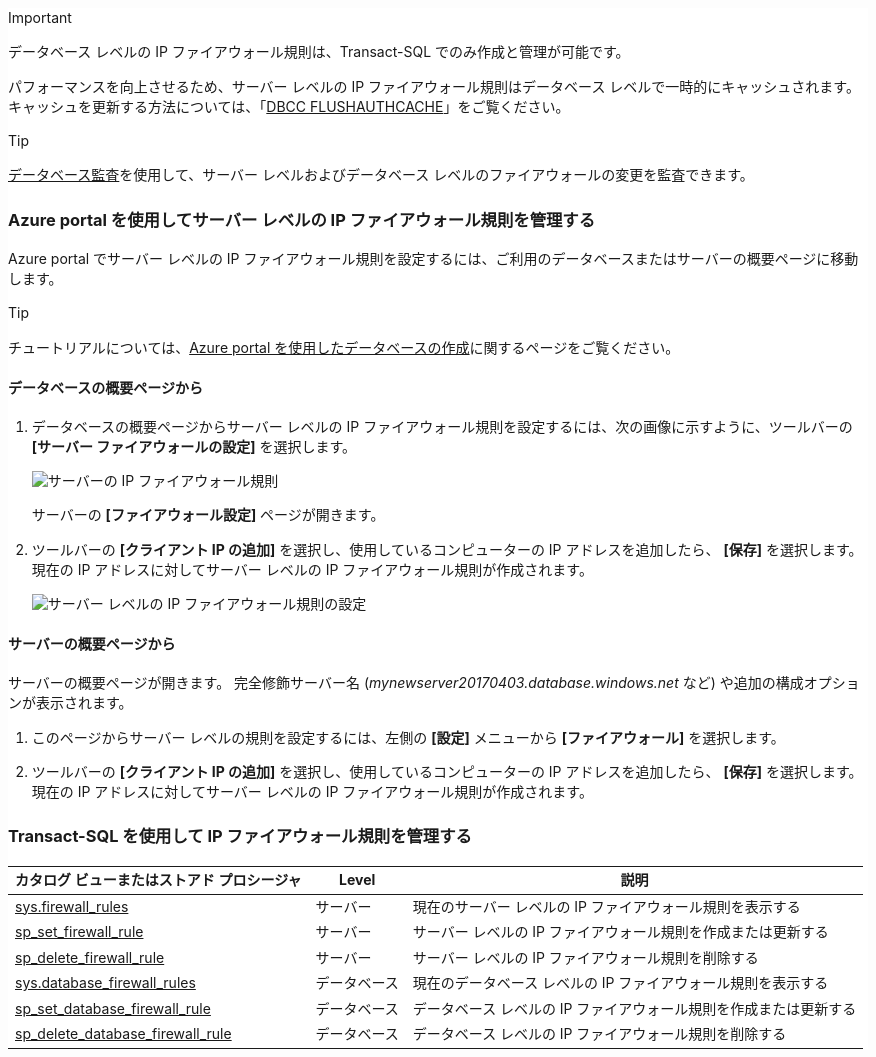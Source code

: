 > [!IMPORTANT]
> データベース レベルの IP ファイアウォール規則は、Transact-SQL でのみ作成と管理が可能です。

パフォーマンスを向上させるため、サーバー レベルの IP ファイアウォール規則はデータベース レベルで一時的にキャッシュされます。 キャッシュを更新する方法については、「[DBCC FLUSHAUTHCACHE](/sql/t-sql/database-console-commands/dbcc-flushauthcache-transact-sql)」をご覧ください。

> [!TIP]
> [データベース監査](../../azure-sql/database/auditing-overview.md)を使用して、サーバー レベルおよびデータベース レベルのファイアウォールの変更を監査できます。

### <a name="use-the-azure-portal-to-manage-server-level-ip-firewall-rules"></a>Azure portal を使用してサーバー レベルの IP ファイアウォール規則を管理する

Azure portal でサーバー レベルの IP ファイアウォール規則を設定するには、ご利用のデータベースまたはサーバーの概要ページに移動します。

> [!TIP]
> チュートリアルについては、[Azure portal を使用したデータベースの作成](single-database-create-quickstart.md)に関するページをご覧ください。

#### <a name="from-the-database-overview-page"></a>データベースの概要ページから

1. データベースの概要ページからサーバー レベルの IP ファイアウォール規則を設定するには、次の画像に示すように、ツールバーの **[サーバー ファイアウォールの設定]** を選択します。

    ![サーバーの IP ファイアウォール規則](./media/firewall-configure/sql-database-server-set-firewall-rule.png)

    サーバーの **[ファイアウォール設定]** ページが開きます。

2. ツールバーの **[クライアント IP の追加]** を選択し、使用しているコンピューターの IP アドレスを追加したら、 **[保存]** を選択します。 現在の IP アドレスに対してサーバー レベルの IP ファイアウォール規則が作成されます。

    ![サーバー レベルの IP ファイアウォール規則の設定](./media/firewall-configure/sql-database-server-firewall-settings.png)

#### <a name="from-the-server-overview-page"></a>サーバーの概要ページから

サーバーの概要ページが開きます。 完全修飾サーバー名 (*mynewserver20170403.database.windows.net* など) や追加の構成オプションが表示されます。

1. このページからサーバー レベルの規則を設定するには、左側の **[設定]** メニューから **[ファイアウォール]** を選択します。

2. ツールバーの **[クライアント IP の追加]** を選択し、使用しているコンピューターの IP アドレスを追加したら、 **[保存]** を選択します。 現在の IP アドレスに対してサーバー レベルの IP ファイアウォール規則が作成されます。

### <a name="use-transact-sql-to-manage-ip-firewall-rules"></a>Transact-SQL を使用して IP ファイアウォール規則を管理する

| カタログ ビューまたはストアド プロシージャ | Level | 説明 |
| --- | --- | --- |
| [sys.firewall_rules](/sql/relational-databases/system-catalog-views/sys-firewall-rules-azure-sql-database) |サーバー |現在のサーバー レベルの IP ファイアウォール規則を表示する |
| [sp_set_firewall_rule](/sql/relational-databases/system-stored-procedures/sp-set-firewall-rule-azure-sql-database) |サーバー |サーバー レベルの IP ファイアウォール規則を作成または更新する |
| [sp_delete_firewall_rule](/sql/relational-databases/system-stored-procedures/sp-delete-firewall-rule-azure-sql-database) |サーバー |サーバー レベルの IP ファイアウォール規則を削除する |
| [sys.database_firewall_rules](/sql/relational-databases/system-catalog-views/sys-database-firewall-rules-azure-sql-database) |データベース |現在のデータベース レベルの IP ファイアウォール規則を表示する |
| [sp_set_database_firewall_rule](/sql/relational-databases/system-stored-procedures/sp-set-database-firewall-rule-azure-sql-database) |データベース |データベース レベルの IP ファイアウォール規則を作成または更新する |
| [sp_delete_database_firewall_rule](/sql/relational-databases/system-stored-procedures/sp-delete-database-firewall-rule-azure-sql-database) |データベース |データベース レベルの IP ファイアウォール規則を削除する |


[1]: ./media/firewall-configure/sqldb-firewall-1.png